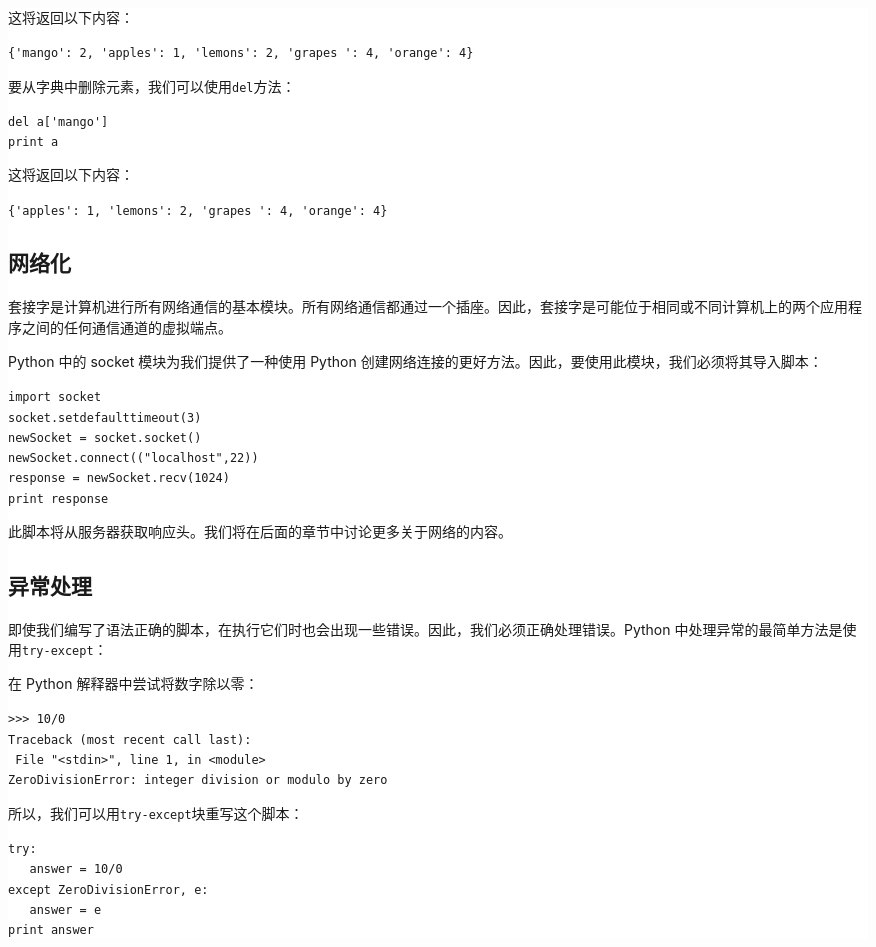 这将返回以下内容：

```
{'mango': 2, 'apples': 1, 'lemons': 2, 'grapes ': 4, 'orange': 4} 

```

要从字典中删除元素，我们可以使用`del`方法：

```
del a['mango'] 
print a 

```

这将返回以下内容：

```
{'apples': 1, 'lemons': 2, 'grapes ': 4, 'orange': 4}
```

## 网络化

套接字是计算机进行所有网络通信的基本模块。所有网络通信都通过一个插座。因此，套接字是可能位于相同或不同计算机上的两个应用程序之间的任何通信通道的虚拟端点。

Python 中的 socket 模块为我们提供了一种使用 Python 创建网络连接的更好方法。因此，要使用此模块，我们必须将其导入脚本：

```
import socket 
socket.setdefaulttimeout(3) 
newSocket = socket.socket() 
newSocket.connect(("localhost",22)) 
response = newSocket.recv(1024) 
print response 

```

此脚本将从服务器获取响应头。我们将在后面的章节中讨论更多关于网络的内容。

## 异常处理

即使我们编写了语法正确的脚本，在执行它们时也会出现一些错误。因此，我们必须正确处理错误。Python 中处理异常的最简单方法是使用`try-except`：

在 Python 解释器中尝试将数字除以零：

```
>>> 10/0
Traceback (most recent call last):
 File "<stdin>", line 1, in <module>
ZeroDivisionError: integer division or modulo by zero

```

所以，我们可以用`try-except`块重写这个脚本：

```
try: 
   answer = 10/0 
except ZeroDivisionError, e: 
   answer = e 
print answer 

```
